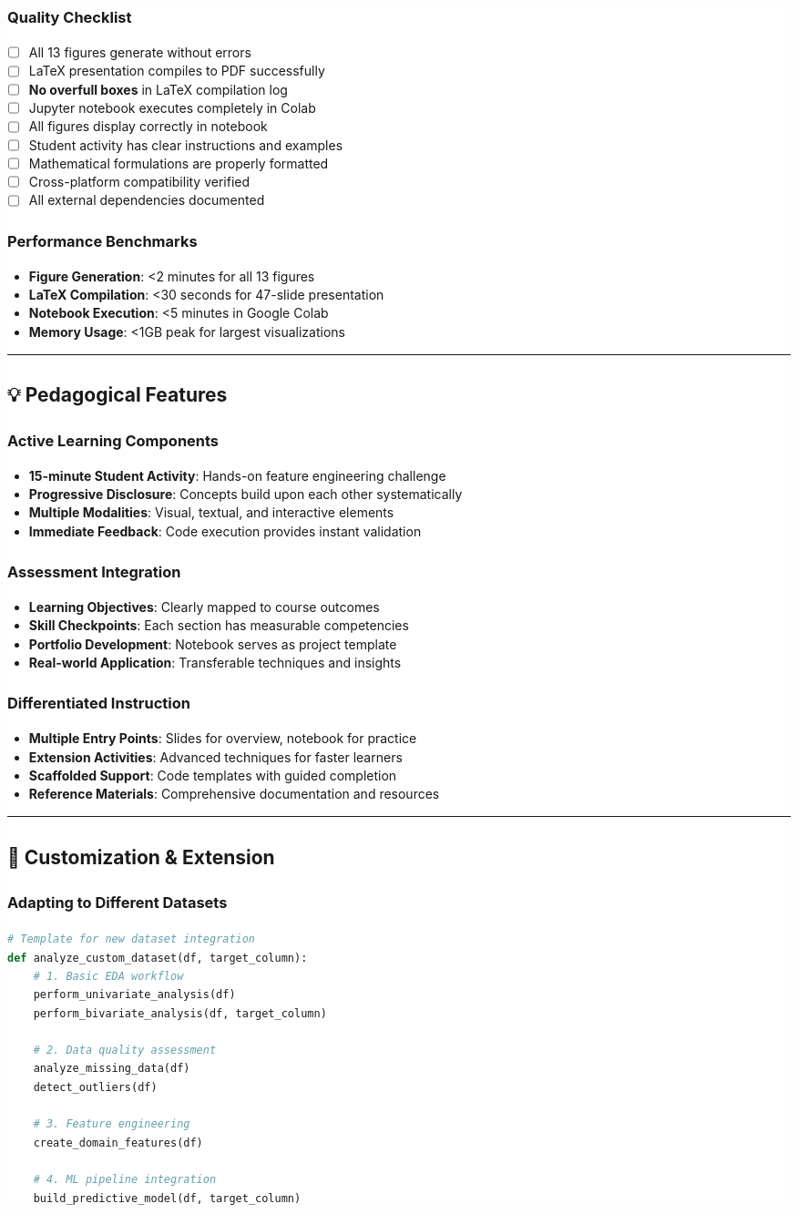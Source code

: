 ### Quality Checklist
- [ ] All 13 figures generate without errors
- [ ] LaTeX presentation compiles to PDF successfully
- [ ] **No overfull boxes** in LaTeX compilation log
- [ ] Jupyter notebook executes completely in Colab
- [ ] All figures display correctly in notebook
- [ ] Student activity has clear instructions and examples
- [ ] Mathematical formulations are properly formatted
- [ ] Cross-platform compatibility verified
- [ ] All external dependencies documented

### Performance Benchmarks
- **Figure Generation**: <2 minutes for all 13 figures
- **LaTeX Compilation**: <30 seconds for 47-slide presentation
- **Notebook Execution**: <5 minutes in Google Colab
- **Memory Usage**: <1GB peak for largest visualizations

---

## 💡 Pedagogical Features

### Active Learning Components
- **15-minute Student Activity**: Hands-on feature engineering challenge
- **Progressive Disclosure**: Concepts build upon each other systematically
- **Multiple Modalities**: Visual, textual, and interactive elements
- **Immediate Feedback**: Code execution provides instant validation

### Assessment Integration
- **Learning Objectives**: Clearly mapped to course outcomes
- **Skill Checkpoints**: Each section has measurable competencies
- **Portfolio Development**: Notebook serves as project template
- **Real-world Application**: Transferable techniques and insights

### Differentiated Instruction
- **Multiple Entry Points**: Slides for overview, notebook for practice
- **Extension Activities**: Advanced techniques for faster learners
- **Scaffolded Support**: Code templates with guided completion
- **Reference Materials**: Comprehensive documentation and resources

---

## 🔧 Customization & Extension

### Adapting to Different Datasets
```python
# Template for new dataset integration
def analyze_custom_dataset(df, target_column):
    # 1. Basic EDA workflow
    perform_univariate_analysis(df)
    perform_bivariate_analysis(df, target_column)

    # 2. Data quality assessment
    analyze_missing_data(df)
    detect_outliers(df)

    # 3. Feature engineering
    create_domain_features(df)

    # 4. ML pipeline integration
    build_predictive_model(df, target_column)
```
